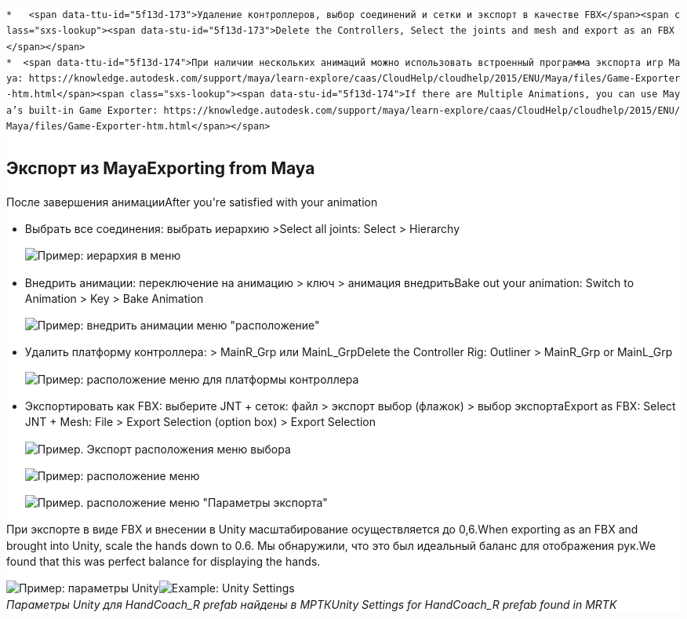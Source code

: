     *   <span data-ttu-id="5f13d-173">Удаление контроллеров, выбор соединений и сетки и экспорт в качестве FBX</span><span class="sxs-lookup"><span data-stu-id="5f13d-173">Delete the Controllers, Select the joints and mesh and export as an FBX</span></span>
    *  <span data-ttu-id="5f13d-174">При наличии нескольких анимаций можно использовать встроенный программа экспорта игр Maya: https://knowledge.autodesk.com/support/maya/learn-explore/caas/CloudHelp/cloudhelp/2015/ENU/Maya/files/Game-Exporter-htm.html</span><span class="sxs-lookup"><span data-stu-id="5f13d-174">If there are Multiple Animations, you can use Maya’s built-in Game Exporter: https://knowledge.autodesk.com/support/maya/learn-explore/caas/CloudHelp/cloudhelp/2015/ENU/Maya/files/Game-Exporter-htm.html</span></span>

## <a name="exporting-from-maya"></a><span data-ttu-id="5f13d-175">Экспорт из Maya</span><span class="sxs-lookup"><span data-stu-id="5f13d-175">Exporting from Maya</span></span>

<span data-ttu-id="5f13d-176">После завершения анимации</span><span class="sxs-lookup"><span data-stu-id="5f13d-176">After you're satisfied with your animation</span></span>
* <span data-ttu-id="5f13d-177">Выбрать все соединения: выбрать иерархию ></span><span class="sxs-lookup"><span data-stu-id="5f13d-177">Select all joints: Select > Hierarchy</span></span>

     ![Пример: иерархия в меню](images/HandCoach/Hierarchy.png)<br>
* <span data-ttu-id="5f13d-179">Внедрить анимации: переключение на анимацию > ключ > анимация внедрить</span><span class="sxs-lookup"><span data-stu-id="5f13d-179">Bake out your animation: Switch to Animation > Key > Bake Animation</span></span>

     ![Пример: внедрить анимации меню "расположение"](images/HandCoach/BakeAnimation.png)<br>
* <span data-ttu-id="5f13d-181">Удалить платформу контроллера: > MainR_Grp или MainL_Grp</span><span class="sxs-lookup"><span data-stu-id="5f13d-181">Delete the Controller Rig: Outliner > MainR_Grp or MainL_Grp</span></span>

     ![Пример: расположение меню для платформы контроллера](images/HandCoach/ControllerRig.png)<br>

* <span data-ttu-id="5f13d-183">Экспортировать как FBX: выберите JNT + сеток: файл > экспорт выбор (флажок) > выбор экспорта</span><span class="sxs-lookup"><span data-stu-id="5f13d-183">Export as FBX: Select JNT + Mesh: File > Export Selection (option box) > Export Selection</span></span>

     ![Пример. Экспорт расположения меню выбора](images/HandCoach/OptionBox.png)<br>

     ![Пример: расположение меню](images/HandCoach/SelectionExport.png)<br>

     ![Пример. расположение меню "Параметры экспорта"](images/HandCoach/FBXSelection.png)<br>


 <span data-ttu-id="5f13d-187">При экспорте в виде FBX и внесении в Unity масштабирование осуществляется до 0,6.</span><span class="sxs-lookup"><span data-stu-id="5f13d-187">When exporting as an FBX and brought into Unity, scale the hands down to 0.6.</span></span> <span data-ttu-id="5f13d-188">Мы обнаружили, что это был идеальный баланс для отображения рук.</span><span class="sxs-lookup"><span data-stu-id="5f13d-188">We found that this was perfect balance for displaying the hands.</span></span> 

<span data-ttu-id="5f13d-189">![Пример: параметры Unity](images/HandCoach/HandHintScale.png)</span><span class="sxs-lookup"><span data-stu-id="5f13d-189">![Example: Unity Settings](images/HandCoach/HandHintScale.png)</span></span><br>
<span data-ttu-id="5f13d-190">*Параметры Unity для HandCoach_R prefab найдены в МРТК*</span><span class="sxs-lookup"><span data-stu-id="5f13d-190">*Unity Settings for HandCoach_R prefab found in MRTK*</span></span>
